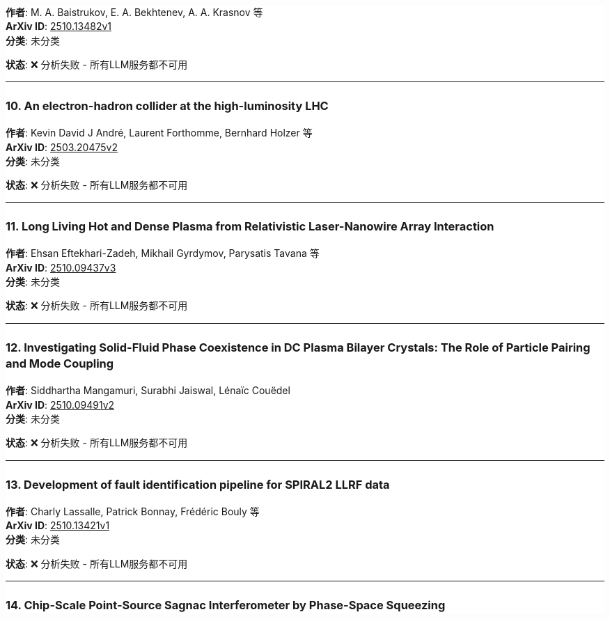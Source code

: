 **作者**: M. A. Baistrukov, E. A. Bekhtenev, A. A. Krasnov 等  
**ArXiv ID**: [2510.13482v1](https://arxiv.org/abs/2510.13482v1)  
**分类**: 未分类  

**状态**: ❌ 分析失败 - 所有LLM服务都不可用

---

### 10. An electron-hadron collider at the high-luminosity LHC

**作者**: Kevin David J André, Laurent Forthomme, Bernhard Holzer 等  
**ArXiv ID**: [2503.20475v2](https://arxiv.org/abs/2503.20475v2)  
**分类**: 未分类  

**状态**: ❌ 分析失败 - 所有LLM服务都不可用

---

### 11. Long Living Hot and Dense Plasma from Relativistic Laser-Nanowire Array   Interaction

**作者**: Ehsan Eftekhari-Zadeh, Mikhail Gyrdymov, Parysatis Tavana 等  
**ArXiv ID**: [2510.09437v3](https://arxiv.org/abs/2510.09437v3)  
**分类**: 未分类  

**状态**: ❌ 分析失败 - 所有LLM服务都不可用

---

### 12. Investigating Solid-Fluid Phase Coexistence in DC Plasma Bilayer   Crystals: The Role of Particle Pairing and Mode Coupling

**作者**: Siddhartha Mangamuri, Surabhi Jaiswal, Lénaïc Couëdel  
**ArXiv ID**: [2510.09491v2](https://arxiv.org/abs/2510.09491v2)  
**分类**: 未分类  

**状态**: ❌ 分析失败 - 所有LLM服务都不可用

---

### 13. Development of fault identification pipeline for SPIRAL2 LLRF data

**作者**: Charly Lassalle, Patrick Bonnay, Frédéric Bouly 等  
**ArXiv ID**: [2510.13421v1](https://arxiv.org/abs/2510.13421v1)  
**分类**: 未分类  

**状态**: ❌ 分析失败 - 所有LLM服务都不可用

---

### 14. Chip-Scale Point-Source Sagnac Interferometer by Phase-Space Squeezing
